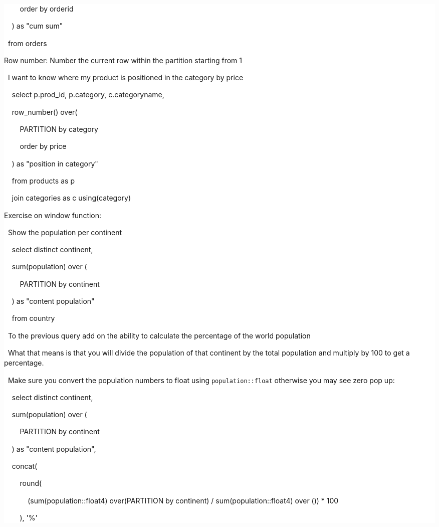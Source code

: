        order by orderid

    ) as "cum sum"

  from orders

  

Row number: Number the current row within the partition starting from 1

  I want to know where my product is positioned in the category by price

    select p.prod_id, p.category, c.categoryname,

    row_number() over(

        PARTITION by category

        order by price

    ) as "position in category"

    from products as p

    join categories as c using(category)

  

Exercise on window function:

  Show the population per continent

    select distinct continent,

    sum(population) over (

        PARTITION by continent

    ) as "content population"

    from country

  

  To the previous query add on the ability to calculate the percentage of the world population

  What that means is that you will divide the population of that continent by the total population and multiply by 100 to get a percentage.

  Make sure you convert the population numbers to float using `population::float` otherwise you may see zero pop up:

    select distinct continent,

    sum(population) over (

        PARTITION by continent

    ) as "content population",

    concat(

        round(

            (sum(population::float4) over(PARTITION by continent) / sum(population::float4) over ()) * 100

        ), '%'
